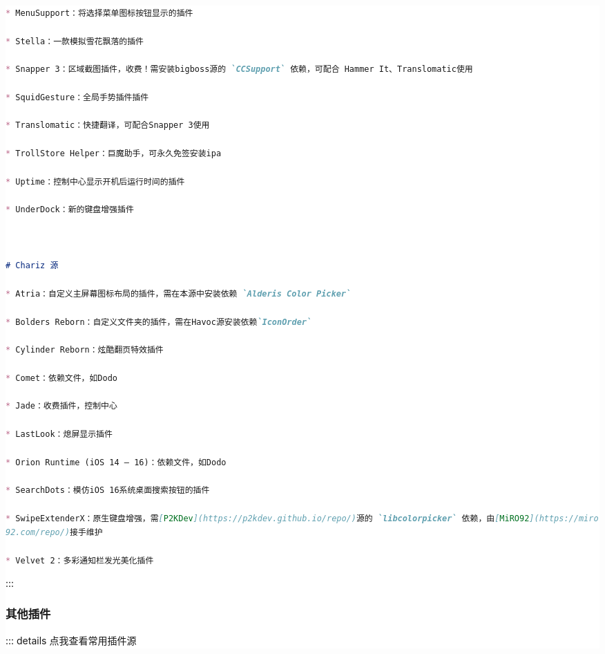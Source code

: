 ```md
* MenuSupport：将选择菜单图标按钮显示的插件

* Stella：一款模拟雪花飘落的插件

* Snapper 3：区域截图插件，收费！需安装bigboss源的 `CCSupport` 依赖，可配合 Hammer It、Translomatic使用

* SquidGesture：全局手势插件插件

* Translomatic：快捷翻译，可配合Snapper 3使用

* TrollStore Helper：巨魔助手，可永久免签安装ipa

* Uptime：控制中心显示开机后运行时间的插件

* UnderDock：新的键盘增强插件



# Chariz 源

* Atria：自定义主屏幕图标布局的插件，需在本源中安装依赖 `Alderis Color Picker`

* Bolders Reborn：自定义文件夹的插件，需在Havoc源安装依赖`IconOrder`

* Cylinder Reborn：炫酷翻页特效插件

* Comet：依赖文件，如Dodo

* Jade：收费插件，控制中心

* LastLook：熄屏显示插件

* Orion Runtime (iOS 14 – 16)：依赖文件，如Dodo

* SearchDots：模仿iOS 16系统桌面搜索按钮的插件

* SwipeExtenderX：原生键盘增强，需[P2KDev](https://p2kdev.github.io/repo/)源的 `libcolorpicker` 依赖，由[MiRO92](https://miro92.com/repo/)接手维护

* Velvet 2：多彩通知栏发光美化插件

```
:::





### 其他插件


::: details 点我查看常用插件源

